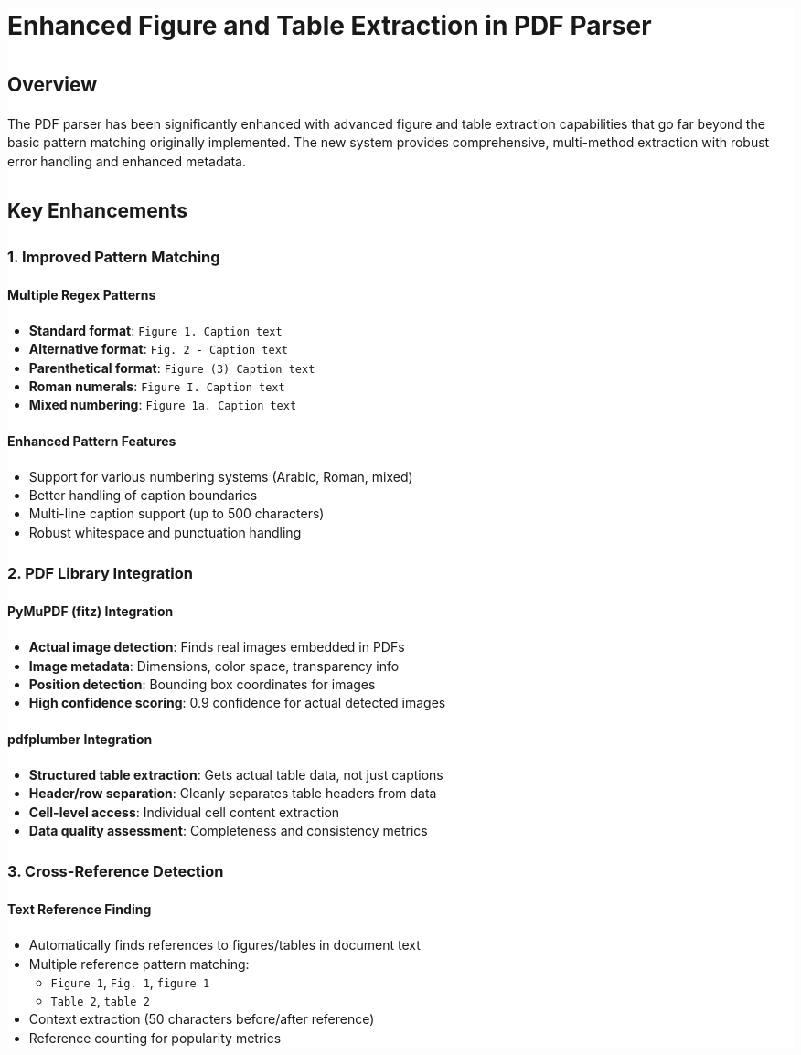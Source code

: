 # Enhanced Figure and Table Extraction in PDF Parser

## Overview

The PDF parser has been significantly enhanced with advanced figure and table extraction capabilities that go far beyond the basic pattern matching originally implemented. The new system provides comprehensive, multi-method extraction with robust error handling and enhanced metadata.

## Key Enhancements

### 1. **Improved Pattern Matching**

#### Multiple Regex Patterns
- **Standard format**: `Figure 1. Caption text`
- **Alternative format**: `Fig. 2 - Caption text`
- **Parenthetical format**: `Figure (3) Caption text`
- **Roman numerals**: `Figure I. Caption text`
- **Mixed numbering**: `Figure 1a. Caption text`

#### Enhanced Pattern Features
- Support for various numbering systems (Arabic, Roman, mixed)
- Better handling of caption boundaries
- Multi-line caption support (up to 500 characters)
- Robust whitespace and punctuation handling

### 2. **PDF Library Integration**

#### PyMuPDF (fitz) Integration
- **Actual image detection**: Finds real images embedded in PDFs
- **Image metadata**: Dimensions, color space, transparency info
- **Position detection**: Bounding box coordinates for images
- **High confidence scoring**: 0.9 confidence for actual detected images

#### pdfplumber Integration
- **Structured table extraction**: Gets actual table data, not just captions
- **Header/row separation**: Cleanly separates table headers from data
- **Cell-level access**: Individual cell content extraction
- **Data quality assessment**: Completeness and consistency metrics

### 3. **Cross-Reference Detection**

#### Text Reference Finding
- Automatically finds references to figures/tables in document text
- Multiple reference pattern matching:
  - `Figure 1`, `Fig. 1`, `figure 1`
  - `Table 2`, `table 2`
- Context extraction (50 characters before/after reference)
- Reference counting for popularity metrics
